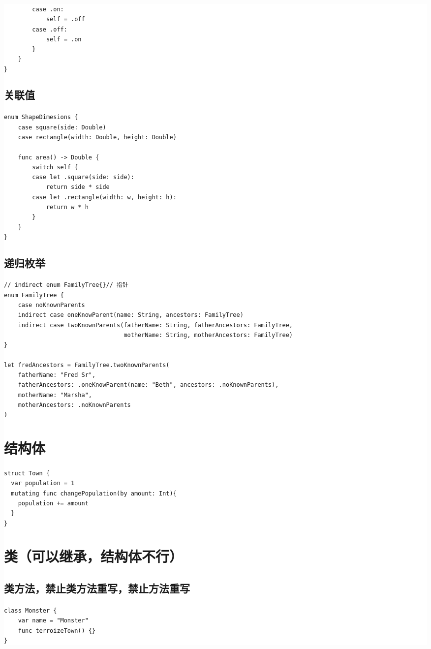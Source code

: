 ```
        case .on:
            self = .off
        case .off:
            self = .on
        }
    }
}
```

## 关联值
```
enum ShapeDimesions {
    case square(side: Double)
    case rectangle(width: Double, height: Double)

    func area() -> Double {
        switch self {
        case let .square(side: side):
            return side * side
        case let .rectangle(width: w, height: h):
            return w * h
        }
    }
}
```
## 递归枚举
```
// indirect enum FamilyTree{}// 指针
enum FamilyTree {
    case noKnownParents
    indirect case oneKnowParent(name: String, ancestors: FamilyTree)
    indirect case twoKnownParents(fatherName: String, fatherAncestors: FamilyTree,
                                  motherName: String, motherAncestors: FamilyTree)
}

let fredAncestors = FamilyTree.twoKnownParents(
    fatherName: "Fred Sr",
    fatherAncestors: .oneKnowParent(name: "Beth", ancestors: .noKnownParents),
    motherName: "Marsha",
    motherAncestors: .noKnownParents
)
```
# 结构体
```
struct Town {
  var population = 1
  mutating func changePopulation(by amount: Int){
    population += amount
  }
}
```
# 类（可以继承，结构体不行）
## 类方法，禁止类方法重写，禁止方法重写
```
class Monster {
    var name = "Monster"
    func terroizeTown() {}
}
```